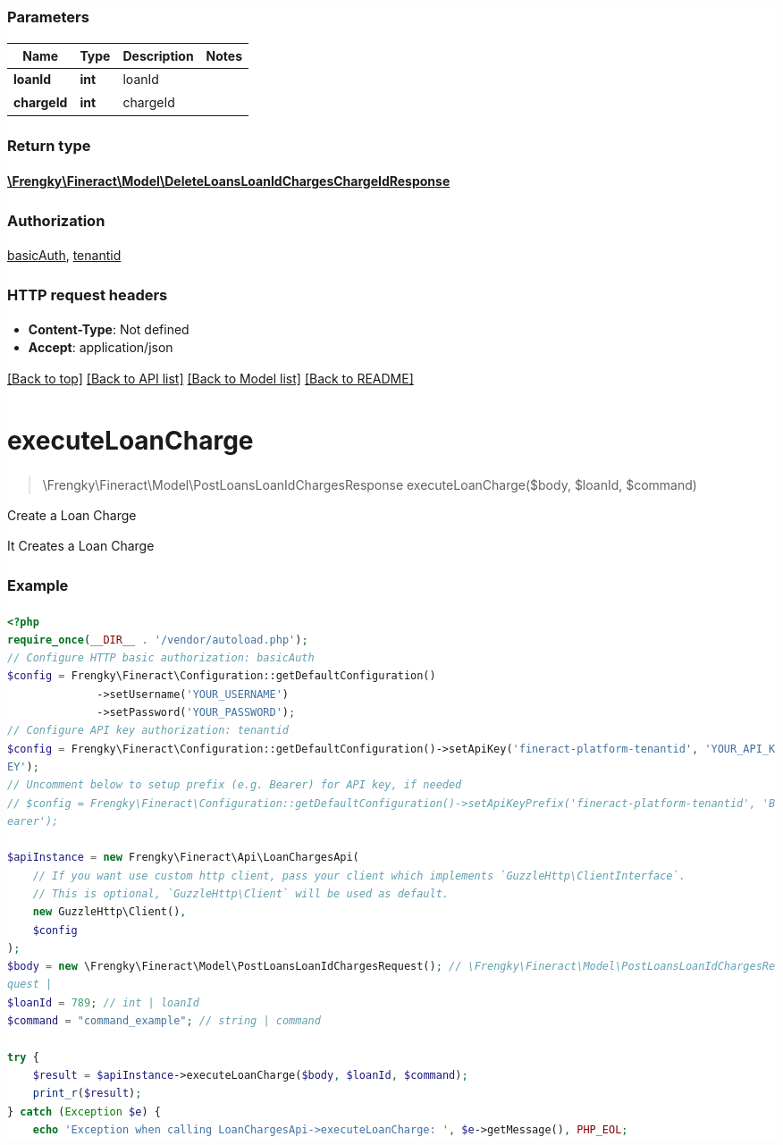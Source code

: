 ### Parameters

Name | Type | Description  | Notes
------------- | ------------- | ------------- | -------------
 **loanId** | **int**| loanId |
 **chargeId** | **int**| chargeId |

### Return type

[**\Frengky\Fineract\Model\DeleteLoansLoanIdChargesChargeIdResponse**](../Model/DeleteLoansLoanIdChargesChargeIdResponse.md)

### Authorization

[basicAuth](../../README.md#basicAuth), [tenantid](../../README.md#tenantid)

### HTTP request headers

 - **Content-Type**: Not defined
 - **Accept**: application/json

[[Back to top]](#) [[Back to API list]](../../README.md#documentation-for-api-endpoints) [[Back to Model list]](../../README.md#documentation-for-models) [[Back to README]](../../README.md)

# **executeLoanCharge**
> \Frengky\Fineract\Model\PostLoansLoanIdChargesResponse executeLoanCharge($body, $loanId, $command)

Create a Loan Charge

It Creates a Loan Charge

### Example
```php
<?php
require_once(__DIR__ . '/vendor/autoload.php');
// Configure HTTP basic authorization: basicAuth
$config = Frengky\Fineract\Configuration::getDefaultConfiguration()
              ->setUsername('YOUR_USERNAME')
              ->setPassword('YOUR_PASSWORD');
// Configure API key authorization: tenantid
$config = Frengky\Fineract\Configuration::getDefaultConfiguration()->setApiKey('fineract-platform-tenantid', 'YOUR_API_KEY');
// Uncomment below to setup prefix (e.g. Bearer) for API key, if needed
// $config = Frengky\Fineract\Configuration::getDefaultConfiguration()->setApiKeyPrefix('fineract-platform-tenantid', 'Bearer');

$apiInstance = new Frengky\Fineract\Api\LoanChargesApi(
    // If you want use custom http client, pass your client which implements `GuzzleHttp\ClientInterface`.
    // This is optional, `GuzzleHttp\Client` will be used as default.
    new GuzzleHttp\Client(),
    $config
);
$body = new \Frengky\Fineract\Model\PostLoansLoanIdChargesRequest(); // \Frengky\Fineract\Model\PostLoansLoanIdChargesRequest | 
$loanId = 789; // int | loanId
$command = "command_example"; // string | command

try {
    $result = $apiInstance->executeLoanCharge($body, $loanId, $command);
    print_r($result);
} catch (Exception $e) {
    echo 'Exception when calling LoanChargesApi->executeLoanCharge: ', $e->getMessage(), PHP_EOL;
```